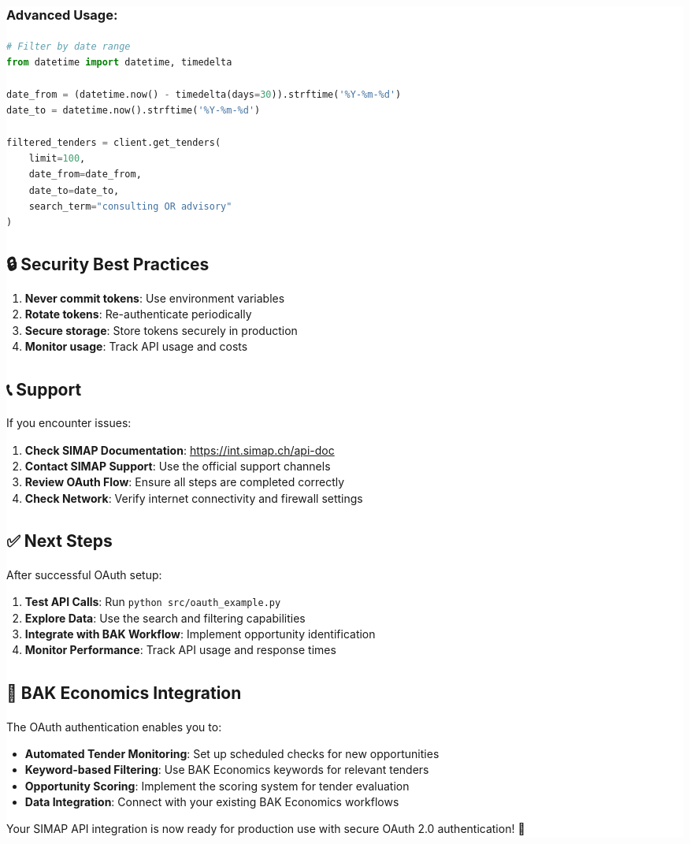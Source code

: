 ### Advanced Usage:
```python
# Filter by date range
from datetime import datetime, timedelta

date_from = (datetime.now() - timedelta(days=30)).strftime('%Y-%m-%d')
date_to = datetime.now().strftime('%Y-%m-%d')

filtered_tenders = client.get_tenders(
    limit=100,
    date_from=date_from,
    date_to=date_to,
    search_term="consulting OR advisory"
)
```

## 🔒 Security Best Practices

1. **Never commit tokens**: Use environment variables
2. **Rotate tokens**: Re-authenticate periodically
3. **Secure storage**: Store tokens securely in production
4. **Monitor usage**: Track API usage and costs

## 📞 Support

If you encounter issues:

1. **Check SIMAP Documentation**: https://int.simap.ch/api-doc
2. **Contact SIMAP Support**: Use the official support channels
3. **Review OAuth Flow**: Ensure all steps are completed correctly
4. **Check Network**: Verify internet connectivity and firewall settings

## ✅ Next Steps

After successful OAuth setup:

1. **Test API Calls**: Run `python src/oauth_example.py`
2. **Explore Data**: Use the search and filtering capabilities
3. **Integrate with BAK Workflow**: Implement opportunity identification
4. **Monitor Performance**: Track API usage and response times

## 🎯 BAK Economics Integration

The OAuth authentication enables you to:

- **Automated Tender Monitoring**: Set up scheduled checks for new opportunities
- **Keyword-based Filtering**: Use BAK Economics keywords for relevant tenders
- **Opportunity Scoring**: Implement the scoring system for tender evaluation
- **Data Integration**: Connect with your existing BAK Economics workflows

Your SIMAP API integration is now ready for production use with secure OAuth 2.0 authentication! 🚀
